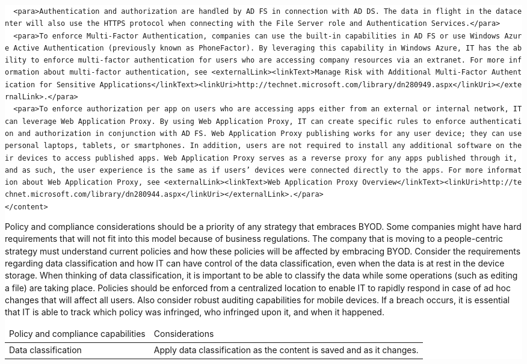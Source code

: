       <para>Authentication and authorization are handled by AD FS in connection with AD DS. The data in flight in the datacenter will also use the HTTPS protocol when connecting with the File Server role and Authentication Services.</para>
      <para>To enforce Multi-Factor Authentication, companies can use the built-in capabilities in AD FS or use Windows Azure Active Authentication (previously known as PhoneFactor). By leveraging this capability in Windows Azure, IT has the ability to enforce multi-factor authentication for users who are accessing company resources via an extranet. For more information about multi-factor authentication, see <externalLink><linkText>Manage Risk with Additional Multi-Factor Authentication for Sensitive Applications</linkText><linkUri>http://technet.microsoft.com/library/dn280949.aspx</linkUri></externalLink>.</para>
      <para>To enforce authorization per app on users who are accessing apps either from an external or internal network, IT can leverage Web Application Proxy. By using Web Application Proxy, IT can create specific rules to enforce authentication and authorization in conjunction with AD FS. Web Application Proxy publishing works for any user device; they can use personal laptops, tablets, or smartphones. In addition, users are not required to install any additional software on their devices to access published apps. Web Application Proxy serves as a reverse proxy for any apps published through it, and as such, the user experience is the same as if users’ devices were connected directly to the apps. For more information about Web Application Proxy, see <externalLink><linkText>Web Application Proxy Overview</linkText><linkUri>http://technet.microsoft.com/library/dn280944.aspx</linkUri></externalLink>.</para>
    </content>
  </section>
  <section>
    <title>4.3.5 Policy and compliance</title>
    <content>
      <para>Policy and compliance considerations should be a priority of any strategy that embraces BYOD. Some companies might have hard requirements that will not fit into this model because of business regulations. The company that is moving to a people-centric strategy must understand current policies and how these policies will be affected by embracing BYOD. Consider the requirements regarding data classification and how IT can have control of the data classification, even when the data is at rest in the device storage. When thinking of data classification, it is important to be able to classify the data while some operations (such as editing a file) are taking place.</para>
      <para>Policies should be enforced from a centralized location to enable IT to rapidly respond in case of ad hoc changes that will affect all users. Also consider robust auditing capabilities for mobile devices. If a breach occurs, it is essential that IT is able to track which policy was infringed, who infringed upon it, and when it happened.</para>
    </content>
    <sections>
      <section>
        <content/>
        <sections>
          <section>
            <title>Table 14 Policy and compliance—capabilities and considerations</title>
            <content>
              <table xmlns:caps="http://schemas.microsoft.com/build/caps/2013/11">
                <thead>
                  <tr>
                    <TD>
                      <para>Policy and compliance capabilities</para>
                    </TD>
                    <TD>
                      <para>Considerations</para>
                    </TD>
                  </tr>
                </thead>
                <tbody>
                  <tr>
                    <TD>
                      <para>Data classification</para>
                    </TD>
                    <TD>
                      <list class="bullet">
                        <listItem>
                          <para>Apply data classification as the content is saved and as it changes.</para>